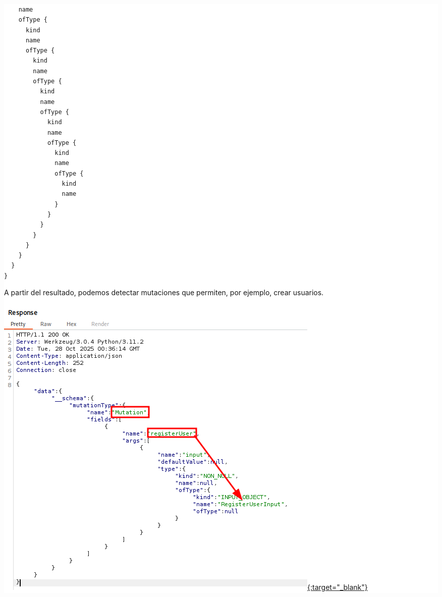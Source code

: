 ```graphql
    name
    ofType {
      kind
      name
      ofType {
        kind
        name
        ofType {
          kind
          name
          ofType {
            kind
            name
            ofType {
              kind
              name
              ofType {
                kind
                name
              }
            }
          }
        }
      }
    }
  }
}
```

A partir del resultado, podemos detectar mutaciones que permiten, por ejemplo, crear usuarios.

[![graphql24](/images/graphql24.png){:target="_blank"}](https://raw.githubusercontent.com/NPTG24/nptg24.github.io/refs/heads/master/images/graphql24.png)
